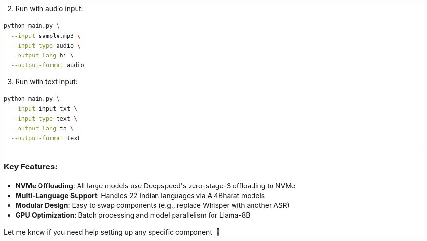 2. Run with audio input:
```bash
python main.py \
  --input sample.mp3 \
  --input-type audio \
  --output-lang hi \
  --output-format audio
```

3. Run with text input:
```bash
python main.py \
  --input input.txt \
  --input-type text \
  --output-lang ta \
  --output-format text
```

---

### Key Features:
- **NVMe Offloading**: All large models use Deepspeed's zero-stage-3 offloading to NVMe
- **Multi-Language Support**: Handles 22 Indian languages via AI4Bharat models
- **Modular Design**: Easy to swap components (e.g., replace Whisper with another ASR)
- **GPU Optimization**: Batch processing and model parallelism for Llama-8B

Let me know if you need help setting up any specific component! 🚀
